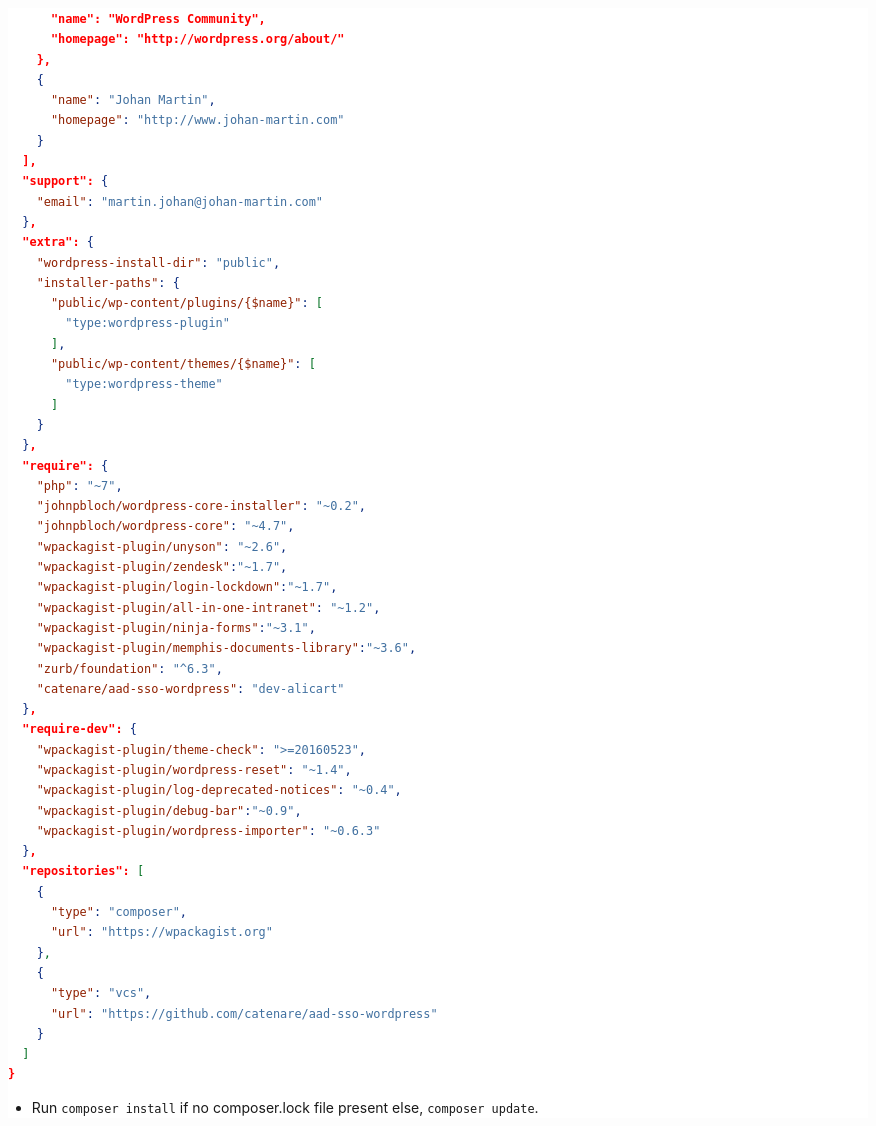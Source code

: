 ```json
      "name": "WordPress Community",
      "homepage": "http://wordpress.org/about/"
    },
    {
      "name": "Johan Martin",
      "homepage": "http://www.johan-martin.com"
    }
  ],
  "support": {
    "email": "martin.johan@johan-martin.com"
  },
  "extra": {
    "wordpress-install-dir": "public",
    "installer-paths": {
      "public/wp-content/plugins/{$name}": [
        "type:wordpress-plugin"
      ],
      "public/wp-content/themes/{$name}": [
        "type:wordpress-theme"
      ]
    }
  },
  "require": {
    "php": "~7",
    "johnpbloch/wordpress-core-installer": "~0.2",
    "johnpbloch/wordpress-core": "~4.7",
    "wpackagist-plugin/unyson": "~2.6",
    "wpackagist-plugin/zendesk":"~1.7",
    "wpackagist-plugin/login-lockdown":"~1.7",
    "wpackagist-plugin/all-in-one-intranet": "~1.2",
    "wpackagist-plugin/ninja-forms":"~3.1",
    "wpackagist-plugin/memphis-documents-library":"~3.6",
    "zurb/foundation": "^6.3",
    "catenare/aad-sso-wordpress": "dev-alicart"
  },
  "require-dev": {
    "wpackagist-plugin/theme-check": ">=20160523",
    "wpackagist-plugin/wordpress-reset": "~1.4",
    "wpackagist-plugin/log-deprecated-notices": "~0.4",
    "wpackagist-plugin/debug-bar":"~0.9",
    "wpackagist-plugin/wordpress-importer": "~0.6.3"
  },
  "repositories": [
    {
      "type": "composer",
      "url": "https://wpackagist.org"
    },
    {
      "type": "vcs",
      "url": "https://github.com/catenare/aad-sso-wordpress"
    }
  ]
}
```
* Run `composer install` if no composer.lock file present else, `composer update`.
